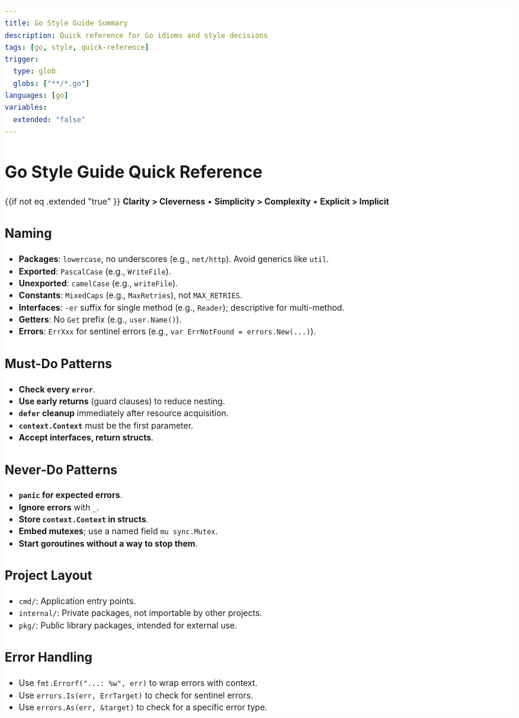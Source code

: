 ```yaml
---
title: Go Style Guide Summary
description: Quick reference for Go idioms and style decisions
tags: [go, style, quick-reference]
trigger:
  type: glob
  globs: ["**/*.go"]
languages: [go]
variables:
  extended: "false"
---
```


# Go Style Guide Quick Reference

{{if not eq .extended "true" }}
**Clarity > Cleverness** • **Simplicity > Complexity** • **Explicit > Implicit**

## Naming
- **Packages**: `lowercase`, no underscores (e.g., `net/http`). Avoid generics like `util`.
- **Exported**: `PascalCase` (e.g., `WriteFile`).
- **Unexported**: `camelCase` (e.g., `writeFile`).
- **Constants**: `MixedCaps` (e.g., `MaxRetries`), not `MAX_RETRIES`.
- **Interfaces**: `-er` suffix for single method (e.g., `Reader`); descriptive for multi-method.
- **Getters**: No `Get` prefix (e.g., `user.Name()`).
- **Errors**: `ErrXxx` for sentinel errors (e.g., `var ErrNotFound = errors.New(...)`).

## Must-Do Patterns
- **Check every `error`**.
- **Use early returns** (guard clauses) to reduce nesting.
- **`defer` cleanup** immediately after resource acquisition.
- **`context.Context`** must be the first parameter.
- **Accept interfaces, return structs**.

## Never-Do Patterns
- **`panic` for expected errors**.
- **Ignore errors** with `_`.
- **Store `context.Context` in structs**.
- **Embed mutexes**; use a named field `mu sync.Mutex`.
- **Start goroutines without a way to stop them**.

## Project Layout
- `cmd/`: Application entry points.
- `internal/`: Private packages, not importable by other projects.
- `pkg/`: Public library packages, intended for external use.

## Error Handling
- Use `fmt.Errorf("...: %w", err)` to wrap errors with context.
- Use `errors.Is(err, ErrTarget)` to check for sentinel errors.
- Use `errors.As(err, &target)` to check for a specific error type.
